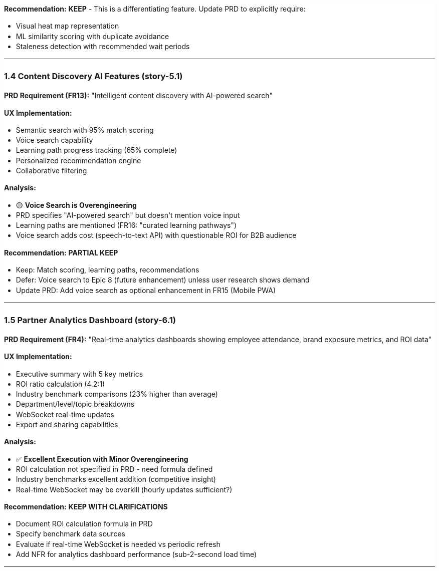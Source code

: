 **Recommendation:** **KEEP** - This is a differentiating feature. Update PRD to explicitly require:
- Visual heat map representation
- ML similarity scoring with duplicate avoidance
- Staleness detection with recommended wait periods

---

### 1.4 Content Discovery AI Features (story-5.1)

**PRD Requirement (FR13):** "Intelligent content discovery with AI-powered search"

**UX Implementation:**
- Semantic search with 95% match scoring
- Voice search capability
- Learning path progress tracking (65% complete)
- Personalized recommendation engine
- Collaborative filtering

**Analysis:**
- 🟡 **Voice Search is Overengineering**
- PRD specifies "AI-powered search" but doesn't mention voice input
- Learning paths are mentioned (FR16: "curated learning pathways")
- Voice search adds cost (speech-to-text API) with questionable ROI for B2B audience

**Recommendation:** **PARTIAL KEEP**
- Keep: Match scoring, learning paths, recommendations
- Defer: Voice search to Epic 8 (future enhancement) unless user research shows demand
- Update PRD: Add voice search as optional enhancement in FR15 (Mobile PWA)

---

### 1.5 Partner Analytics Dashboard (story-6.1)

**PRD Requirement (FR4):** "Real-time analytics dashboards showing employee attendance, brand exposure metrics, and ROI data"

**UX Implementation:**
- Executive summary with 5 key metrics
- ROI ratio calculation (4.2:1)
- Industry benchmark comparisons (23% higher than average)
- Department/level/topic breakdowns
- WebSocket real-time updates
- Export and sharing capabilities

**Analysis:**
- ✅ **Excellent Execution with Minor Overengineering**
- ROI calculation not specified in PRD - need formula defined
- Industry benchmarks excellent addition (competitive insight)
- Real-time WebSocket may be overkill (hourly updates sufficient?)

**Recommendation:** **KEEP WITH CLARIFICATIONS**
- Document ROI calculation formula in PRD
- Specify benchmark data sources
- Evaluate if real-time WebSocket is needed vs periodic refresh
- Add NFR for analytics dashboard performance (sub-2-second load time)

---